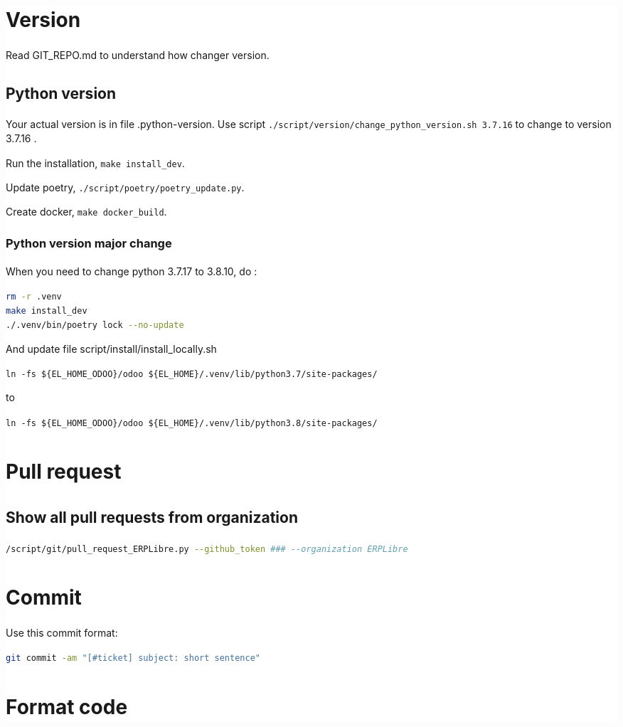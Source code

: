 # Version

Read GIT_REPO.md to understand how changer version.

## Python version

Your actual version is in file .python-version. Use script `./script/version/change_python_version.sh 3.7.16` to change
to version 3.7.16 .

Run the installation, `make install_dev`.

Update poetry, `./script/poetry/poetry_update.py`.

Create docker, `make docker_build`.

### Python version major change

When you need to change python 3.7.17 to 3.8.10, do :

```bash
rm -r .venv
make install_dev
./.venv/bin/poetry lock --no-update
```

And update file script/install/install_locally.sh

`ln -fs ${EL_HOME_ODOO}/odoo ${EL_HOME}/.venv/lib/python3.7/site-packages/`

to

`ln -fs ${EL_HOME_ODOO}/odoo ${EL_HOME}/.venv/lib/python3.8/site-packages/`

# Pull request

## Show all pull requests from organization

```bash
/script/git/pull_request_ERPLibre.py --github_token ### --organization ERPLibre
```

# Commit

Use this commit format:

```bash
git commit -am "[#ticket] subject: short sentence"
```

# Format code
